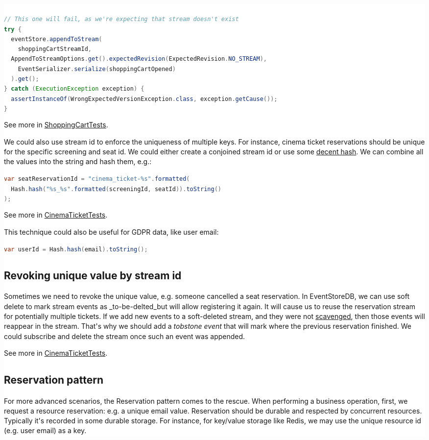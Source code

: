 ```java

// This one will fail, as we're expecting that stream doesn't exist
try {
  eventStore.appendToStream(
    shoppingCartStreamId,
  AppendToStreamOptions.get().expectedRevision(ExpectedRevision.NO_STREAM),
    EventSerializer.serialize(shoppingCartOpened)
  ).get();
} catch (ExecutionException exception) {
  assertInstanceOf(WrongExpectedVersionException.class, exception.getCause());
}
```

See more in [ShoppingCartTests](./src/test/java/io/eventdriven/uniqueness/shoppingcarts/ShoppingCartTests.java).

We could also use stream id to enforce the uniqueness of multiple keys. For instance, cinema ticket reservations should be unique for the specific screening and seat id. We could either create a conjoined stream id or use some [decent hash](./src/main/java/io/eventdriven/uniqueness/core/resourcereservation/Hash.java). We can combine all the values into the string and hash them, e.g.:

```java
var seatReservationId = "cinema_ticket-%s".formatted(
  Hash.hash("%s_%s".formatted(screeningId, seatId)).toString()
);
```
See more in [CinemaTicketTests](./src/test/java/io/eventdriven/uniqueness/cinematickets/CinemaTicketTests.java).

This technique could also be useful for GDPR data, like user email:

```java
var userId = Hash.hash(email).toString();
```

## Revoking unique value by stream id

Sometimes we need to revoke the unique value, e.g. someone cancelled a seat reservation. In EventStoreDB, we can use soft delete to mark stream events as _to-be-delted_but will allow registering it again. It will cause us to reuse the reservation stream for potentially multiple tickets. If we add new events to a soft-deleted stream, and they were not [scavenged](https://developers.eventstore.com/server/v21.10/operations.html#scavenging-events), then those events will reappear in the stream. That's why we should add a _tobstone event_ that will mark where the previous reservation finished. We could subscribe and delete the stream once such an event was appended.

See more in [CinemaTicketTests](./src/test/java/io/eventdriven/uniqueness/cinematickets/CinemaTicketTests.java).

## Reservation pattern

For more advanced scenarios, the Reservation pattern comes to the rescue. When performing a business operation, first, we request a resource reservation: e.g. a unique email value. Reservation should be durable and respected by concurrent resources. Typically it's recorded in some durable storage. For instance, for key/value storage like Redis, we may use the unique resource id (e.g. user email) as a key.
